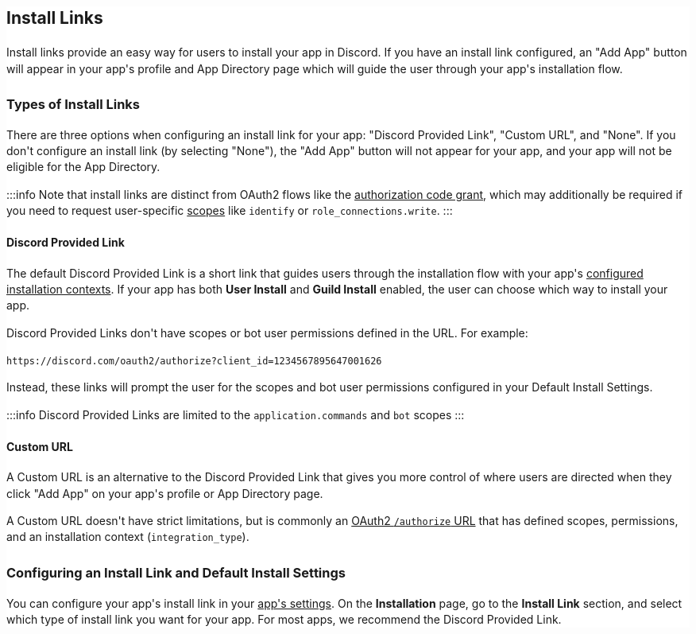 ## Install Links

Install links provide an easy way for users to install your app in Discord. If you have an install link configured, an "Add App" button will appear in your app's profile and App Directory page which will guide the user through your app's installation flow.

### Types of Install Links

There are three options when configuring an install link for your app: "Discord Provided Link", "Custom URL", and "None". If you don't configure an install link (by selecting "None"), the "Add App" button will not appear for your app, and your app will not be eligible for the App Directory.

:::info
Note that install links are distinct from OAuth2 flows like the [authorization code grant](/docs/topics/oauth2#authorization-code-grant), which may additionally be required if you need to request user-specific [scopes](/docs/topics/oauth2#shared-resources-oauth2-scopes) like `identify` or `role_connections.write`.
:::

#### Discord Provided Link

The default Discord Provided Link is a short link that guides users through the installation flow with your app's [configured installation contexts](/docs/resources/application#setting-supported-installation-contexts). If your app has both **User Install** and **Guild Install** enabled, the user can choose which way to install your app.

Discord Provided Links don't have scopes or bot user permissions defined in the URL. For example:

```
https://discord.com/oauth2/authorize?client_id=1234567895647001626
```

Instead, these links will prompt the user for the scopes and bot user permissions configured in your Default Install Settings.

:::info
Discord Provided Links are limited to the `application.commands` and `bot` scopes
:::

#### Custom URL

A Custom URL is an alternative to the Discord Provided Link that gives you more control of where users are directed when they click "Add App" on your app's profile or App Directory page.

A Custom URL doesn't have strict limitations, but is commonly an [OAuth2 `/authorize` URL](/docs/topics/oauth2#shared-resources-oauth2-urls) that has defined scopes, permissions, and an installation context (`integration_type`).

### Configuring an Install Link and Default Install Settings

You can configure your app's install link in your [app's settings](https://discord.com/developers/applications). On the **Installation** page, go to the **Install Link** section, and select which type of install link you want for your app. For most apps, we recommend the Discord Provided Link.
